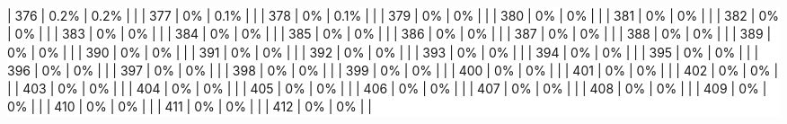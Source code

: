 | 376 | 0.2% | 0.2% |  |
| 377 | 0% | 0.1% |  |
| 378 | 0% | 0.1% |  |
| 379 | 0% | 0% |  |
| 380 | 0% | 0% |  |
| 381 | 0% | 0% |  |
| 382 | 0% | 0% |  |
| 383 | 0% | 0% |  |
| 384 | 0% | 0% |  |
| 385 | 0% | 0% |  |
| 386 | 0% | 0% |  |
| 387 | 0% | 0% |  |
| 388 | 0% | 0% |  |
| 389 | 0% | 0% |  |
| 390 | 0% | 0% |  |
| 391 | 0% | 0% |  |
| 392 | 0% | 0% |  |
| 393 | 0% | 0% |  |
| 394 | 0% | 0% |  |
| 395 | 0% | 0% |  |
| 396 | 0% | 0% |  |
| 397 | 0% | 0% |  |
| 398 | 0% | 0% |  |
| 399 | 0% | 0% |  |
| 400 | 0% | 0% |  |
| 401 | 0% | 0% |  |
| 402 | 0% | 0% |  |
| 403 | 0% | 0% |  |
| 404 | 0% | 0% |  |
| 405 | 0% | 0% |  |
| 406 | 0% | 0% |  |
| 407 | 0% | 0% |  |
| 408 | 0% | 0% |  |
| 409 | 0% | 0% |  |
| 410 | 0% | 0% |  |
| 411 | 0% | 0% |  |
| 412 | 0% | 0% |  |